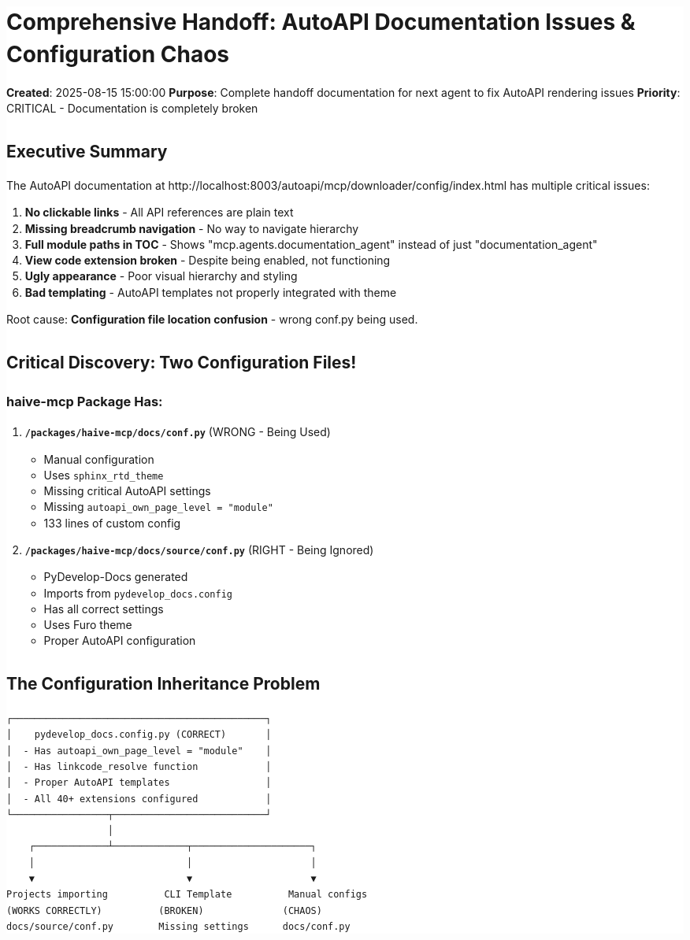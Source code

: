 # Comprehensive Handoff: AutoAPI Documentation Issues & Configuration Chaos

**Created**: 2025-08-15 15:00:00
**Purpose**: Complete handoff documentation for next agent to fix AutoAPI rendering issues
**Priority**: CRITICAL - Documentation is completely broken

## Executive Summary

The AutoAPI documentation at http://localhost:8003/autoapi/mcp/downloader/config/index.html has multiple critical issues:

1. **No clickable links** - All API references are plain text
2. **Missing breadcrumb navigation** - No way to navigate hierarchy
3. **Full module paths in TOC** - Shows "mcp.agents.documentation_agent" instead of just "documentation_agent"
4. **View code extension broken** - Despite being enabled, not functioning
5. **Ugly appearance** - Poor visual hierarchy and styling
6. **Bad templating** - AutoAPI templates not properly integrated with theme

Root cause: **Configuration file location confusion** - wrong conf.py being used.

## Critical Discovery: Two Configuration Files!

### haive-mcp Package Has:

1. **`/packages/haive-mcp/docs/conf.py`** (WRONG - Being Used)
   - Manual configuration
   - Uses `sphinx_rtd_theme`
   - Missing critical AutoAPI settings
   - Missing `autoapi_own_page_level = "module"`
   - 133 lines of custom config

2. **`/packages/haive-mcp/docs/source/conf.py`** (RIGHT - Being Ignored)
   - PyDevelop-Docs generated
   - Imports from `pydevelop_docs.config`
   - Has all correct settings
   - Uses Furo theme
   - Proper AutoAPI configuration

## The Configuration Inheritance Problem

```
┌─────────────────────────────────────────────┐
│    pydevelop_docs.config.py (CORRECT)       │
│  - Has autoapi_own_page_level = "module"    │
│  - Has linkcode_resolve function            │
│  - Proper AutoAPI templates                 │
│  - All 40+ extensions configured            │
└─────────────────┬───────────────────────────┘
                  │
    ┌─────────────┴─────────────┬─────────────────────┐
    │                           │                     │
    ▼                           ▼                     ▼
Projects importing          CLI Template          Manual configs
(WORKS CORRECTLY)          (BROKEN)              (CHAOS)
docs/source/conf.py        Missing settings      docs/conf.py
```
